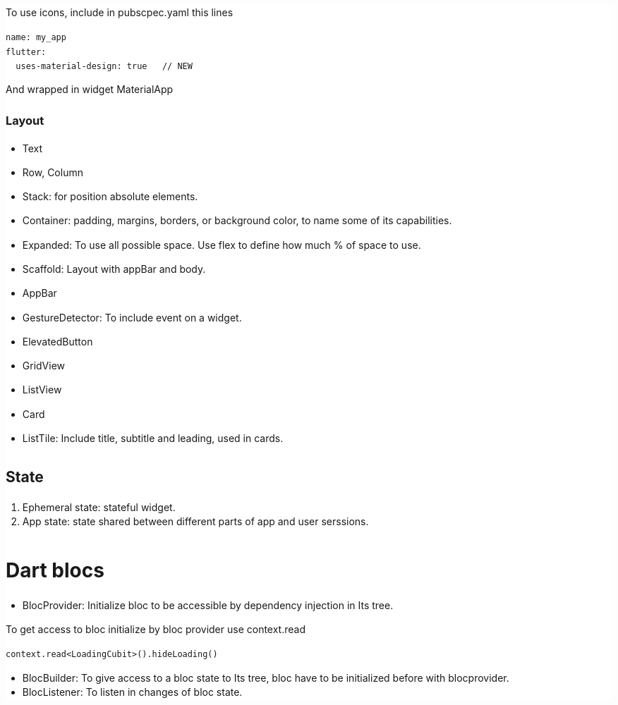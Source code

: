 To use icons, include in pubscpec.yaml this lines

```
name: my_app
flutter:
  uses-material-design: true   // NEW
```

And wrapped in widget MaterialApp

### Layout

- Text

- Row, Column

- Stack: for position absolute elements.

- Container: padding, margins, borders, or background color, to name some of its capabilities.

- Expanded: To use all possible space. Use flex to define how much % of space to use.

- Scaffold: Layout with appBar and body.

- AppBar

- GestureDetector: To include event on a widget.

- ElevatedButton

- GridView

- ListView

- Card

- ListTile: Include title, subtitle and leading, used in cards.


## State

1. Ephemeral state: stateful widget.
2. App state: state shared between different parts of app and user serssions.


# Dart blocs

- BlocProvider: Initialize bloc to be accessible by dependency injection in Its tree.

To get access to bloc initialize by bloc provider use context.read
```
context.read<LoadingCubit>().hideLoading()
```

- BlocBuilder: To give access to a bloc state to Its tree, bloc have to be initialized before with blocprovider.
- BlocListener: To listen in changes of bloc state.

